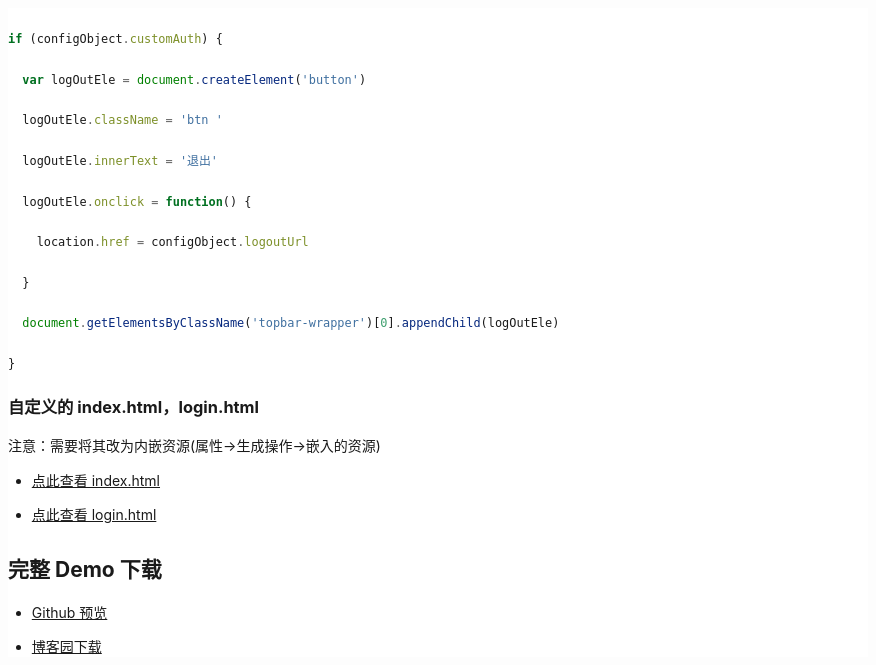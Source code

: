 

```js

if (configObject.customAuth) {

  var logOutEle = document.createElement('button')

  logOutEle.className = 'btn '

  logOutEle.innerText = '退出'

  logOutEle.onclick = function() {

    location.href = configObject.logoutUrl

  }

  document.getElementsByClassName('topbar-wrapper')[0].appendChild(logOutEle)

}

```



### 自定义的 index.html，login.html



注意：需要将其改为内嵌资源(属性->生成操作->嵌入的资源)



- [点此查看 index.html](https://github.com/yimogit/moxy.blogs/blob/master/src/Moxy.Core/Moxy.Swagger/index.html)



- [点此查看 login.html](https://github.com/yimogit/moxy.blogs/blob/af3ef01c1bc67b530f057e7c28ab798aaf14199a/src/Moxy.Core/Moxy.Swagger/login.html)



## 完整 Demo 下载



- [Github 预览](https://github.com/yimogit/moxy.blogs/tree/af3ef01c1bc67b530f057e7c28ab798aaf14199a)

- [博客园下载](https://files.cnblogs.com/files/morang/Swashbuckle.AspNetCore3_Demo.zip)
